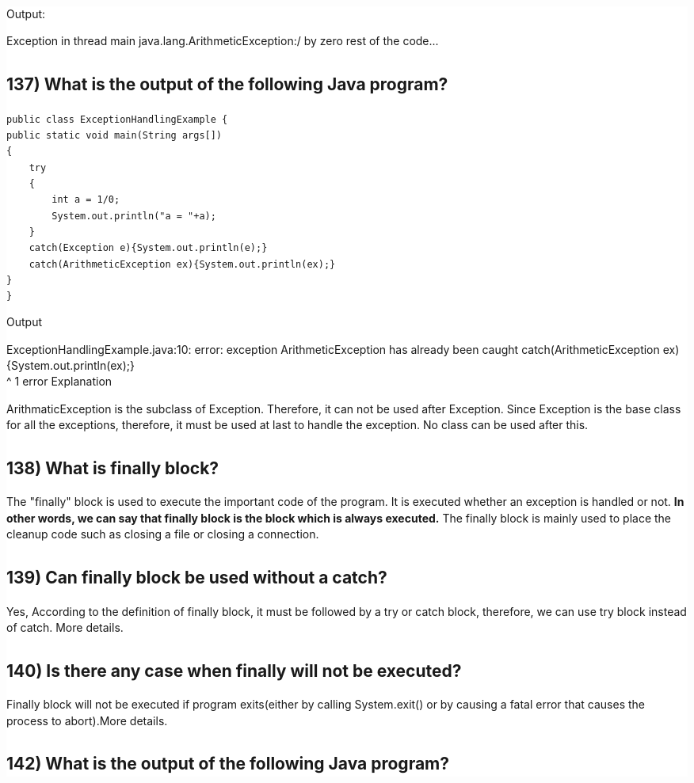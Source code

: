 
Output:

Exception in thread main java.lang.ArithmeticException:/ by zero
rest of the code...

## 137) What is the output of the following Java program?

    public class ExceptionHandlingExample {  
    public static void main(String args[])  
    {  
        try  
        {  
            int a = 1/0;  
            System.out.println("a = "+a);  
        }  
        catch(Exception e){System.out.println(e);}  
        catch(ArithmeticException ex){System.out.println(ex);}    
    }  
    }  

Output

ExceptionHandlingExample.java:10: error: exception ArithmeticException has already been caught
  catch(ArithmeticException ex){System.out.println(ex);}  
  ^
1 error
Explanation

ArithmaticException is the subclass of Exception. Therefore, it can not be used after Exception. Since Exception is the base class for all the exceptions, therefore, it must be used at last to handle the exception. No class can be used after this.

## 138) What is finally block?

The "finally" block is used to execute the important code of the program. It is executed whether an exception is handled or not. **In other words, we can say that finally block is the block which is always executed.**  The finally block is mainly used to place the cleanup code such as closing a file or closing a connection. 

## 139) Can finally block be used without a catch?

Yes, According to the definition of finally block, it must be followed by a try or catch block, therefore, we can use try block instead of catch. More details.

## 140) Is there any case when finally will not be executed?

Finally block will not be executed if program exits(either by calling System.exit() or by causing a fatal error that causes the process to abort).More details.


## 142) What is the output of the following Java program?
